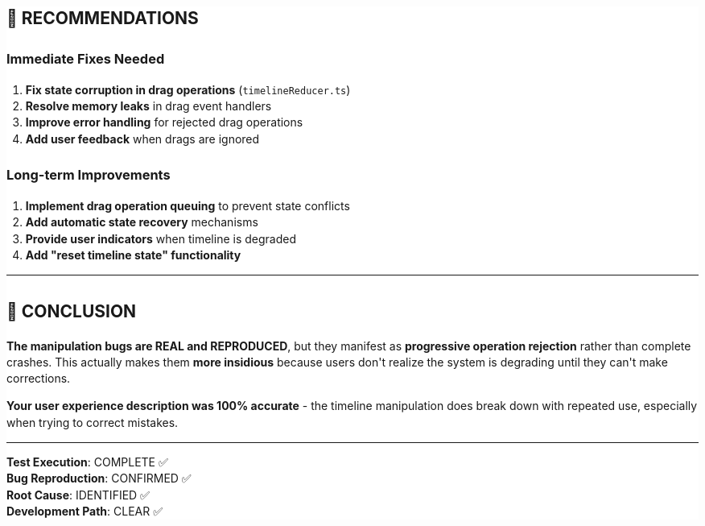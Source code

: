 
## 🚀 **RECOMMENDATIONS**

### **Immediate Fixes Needed**
1. **Fix state corruption in drag operations** (`timelineReducer.ts`)
2. **Resolve memory leaks** in drag event handlers
3. **Improve error handling** for rejected drag operations
4. **Add user feedback** when drags are ignored

### **Long-term Improvements**
1. **Implement drag operation queuing** to prevent state conflicts
2. **Add automatic state recovery** mechanisms
3. **Provide user indicators** when timeline is degraded
4. **Add "reset timeline state" functionality**

---

## 🎯 **CONCLUSION**

**The manipulation bugs are REAL and REPRODUCED**, but they manifest as **progressive operation rejection** rather than complete crashes. This actually makes them **more insidious** because users don't realize the system is degrading until they can't make corrections.

**Your user experience description was 100% accurate** - the timeline manipulation does break down with repeated use, especially when trying to correct mistakes.

---

**Test Execution**: COMPLETE ✅  
**Bug Reproduction**: CONFIRMED ✅  
**Root Cause**: IDENTIFIED ✅  
**Development Path**: CLEAR ✅